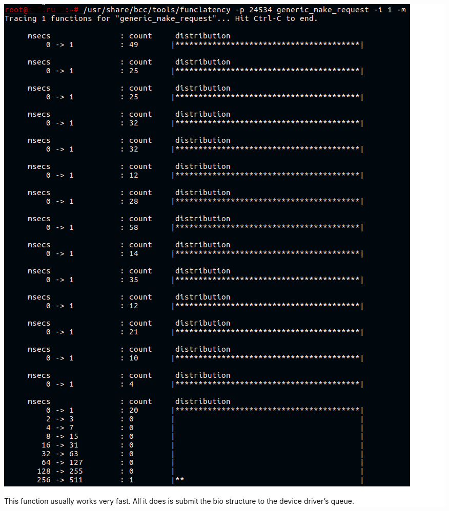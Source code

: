 ![img](./bpf-trace-bock-request.assets/4ccjza8x8bq0vqkxfol2j5d9sva.png)

This function usually works very fast. All it does is submit the bio structure to the device driver’s queue.
